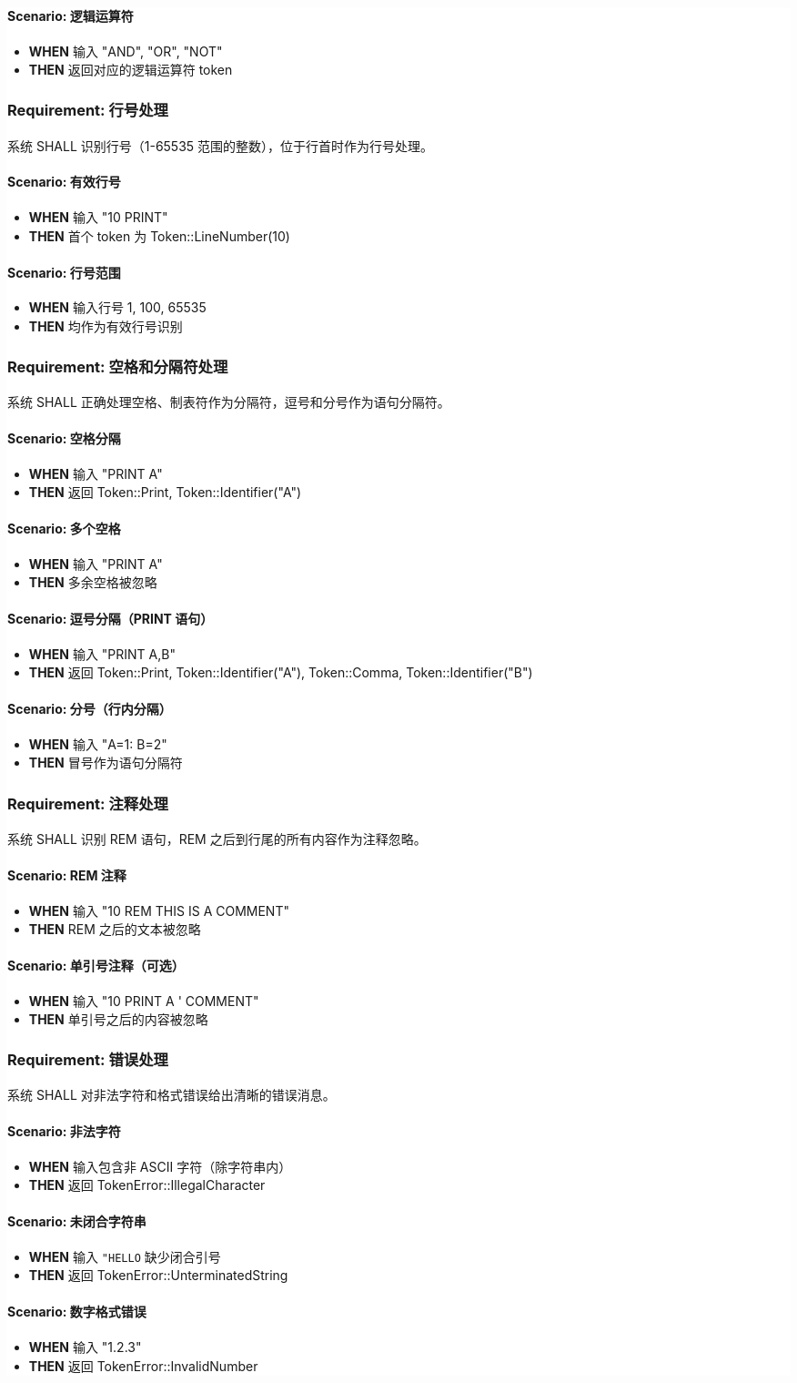 #### Scenario: 逻辑运算符
- **WHEN** 输入 "AND", "OR", "NOT"
- **THEN** 返回对应的逻辑运算符 token

### Requirement: 行号处理
系统 SHALL 识别行号（1-65535 范围的整数），位于行首时作为行号处理。

#### Scenario: 有效行号
- **WHEN** 输入 "10 PRINT"
- **THEN** 首个 token 为 Token::LineNumber(10)

#### Scenario: 行号范围
- **WHEN** 输入行号 1, 100, 65535
- **THEN** 均作为有效行号识别

### Requirement: 空格和分隔符处理
系统 SHALL 正确处理空格、制表符作为分隔符，逗号和分号作为语句分隔符。

#### Scenario: 空格分隔
- **WHEN** 输入 "PRINT A"
- **THEN** 返回 Token::Print, Token::Identifier("A")

#### Scenario: 多个空格
- **WHEN** 输入 "PRINT   A"
- **THEN** 多余空格被忽略

#### Scenario: 逗号分隔（PRINT 语句）
- **WHEN** 输入 "PRINT A,B"
- **THEN** 返回 Token::Print, Token::Identifier("A"), Token::Comma, Token::Identifier("B")

#### Scenario: 分号（行内分隔）
- **WHEN** 输入 "A=1: B=2"
- **THEN** 冒号作为语句分隔符

### Requirement: 注释处理
系统 SHALL 识别 REM 语句，REM 之后到行尾的所有内容作为注释忽略。

#### Scenario: REM 注释
- **WHEN** 输入 "10 REM THIS IS A COMMENT"
- **THEN** REM 之后的文本被忽略

#### Scenario: 单引号注释（可选）
- **WHEN** 输入 "10 PRINT A ' COMMENT"
- **THEN** 单引号之后的内容被忽略

### Requirement: 错误处理
系统 SHALL 对非法字符和格式错误给出清晰的错误消息。

#### Scenario: 非法字符
- **WHEN** 输入包含非 ASCII 字符（除字符串内）
- **THEN** 返回 TokenError::IllegalCharacter

#### Scenario: 未闭合字符串
- **WHEN** 输入 `"HELLO` 缺少闭合引号
- **THEN** 返回 TokenError::UnterminatedString

#### Scenario: 数字格式错误
- **WHEN** 输入 "1.2.3"
- **THEN** 返回 TokenError::InvalidNumber

